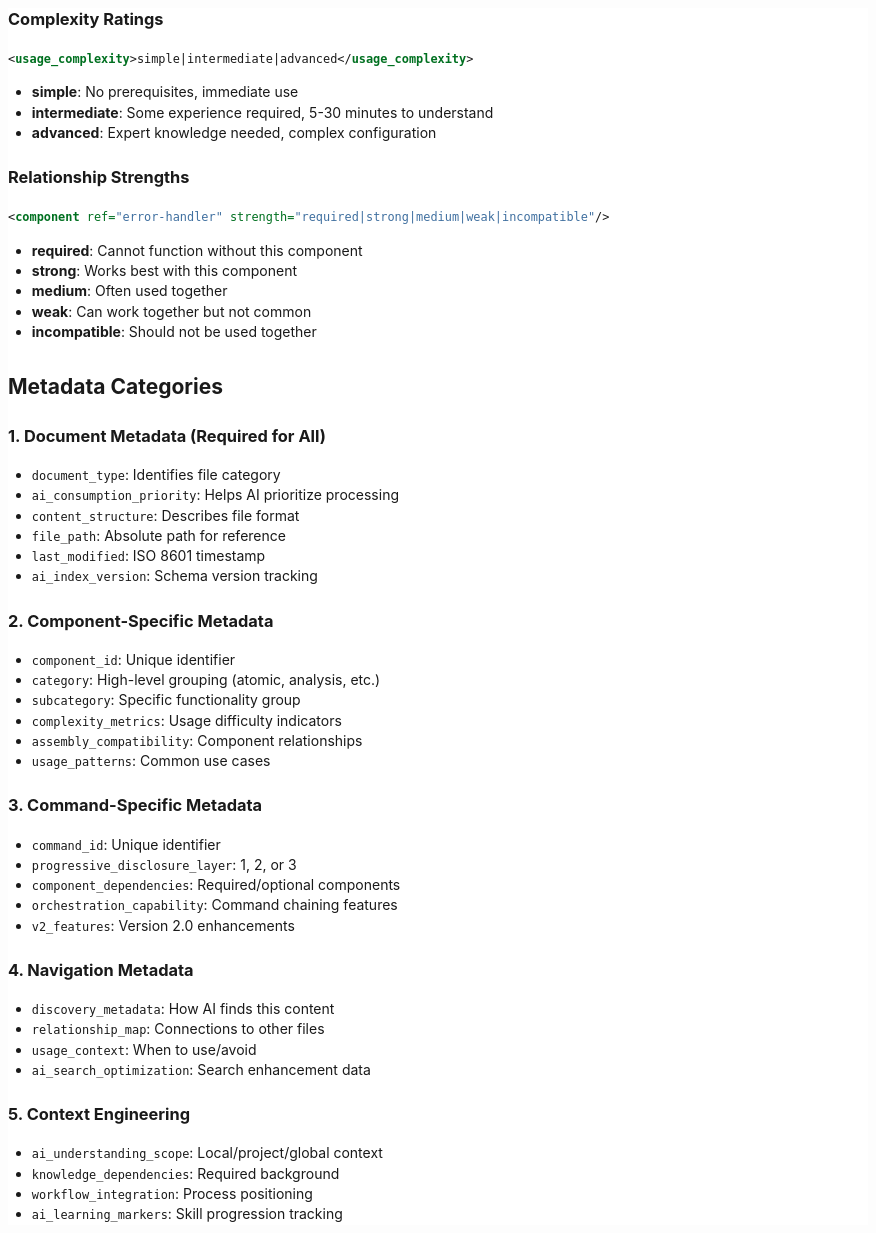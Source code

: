 ### Complexity Ratings
```xml
<usage_complexity>simple|intermediate|advanced</usage_complexity>
```
- **simple**: No prerequisites, immediate use
- **intermediate**: Some experience required, 5-30 minutes to understand
- **advanced**: Expert knowledge needed, complex configuration

### Relationship Strengths
```xml
<component ref="error-handler" strength="required|strong|medium|weak|incompatible"/>
```
- **required**: Cannot function without this component
- **strong**: Works best with this component
- **medium**: Often used together
- **weak**: Can work together but not common
- **incompatible**: Should not be used together

## Metadata Categories

### 1. Document Metadata (Required for All)
- `document_type`: Identifies file category
- `ai_consumption_priority`: Helps AI prioritize processing
- `content_structure`: Describes file format
- `file_path`: Absolute path for reference
- `last_modified`: ISO 8601 timestamp
- `ai_index_version`: Schema version tracking

### 2. Component-Specific Metadata
- `component_id`: Unique identifier
- `category`: High-level grouping (atomic, analysis, etc.)
- `subcategory`: Specific functionality group
- `complexity_metrics`: Usage difficulty indicators
- `assembly_compatibility`: Component relationships
- `usage_patterns`: Common use cases

### 3. Command-Specific Metadata
- `command_id`: Unique identifier
- `progressive_disclosure_layer`: 1, 2, or 3
- `component_dependencies`: Required/optional components
- `orchestration_capability`: Command chaining features
- `v2_features`: Version 2.0 enhancements

### 4. Navigation Metadata
- `discovery_metadata`: How AI finds this content
- `relationship_map`: Connections to other files
- `usage_context`: When to use/avoid
- `ai_search_optimization`: Search enhancement data

### 5. Context Engineering
- `ai_understanding_scope`: Local/project/global context
- `knowledge_dependencies`: Required background
- `workflow_integration`: Process positioning
- `ai_learning_markers`: Skill progression tracking
